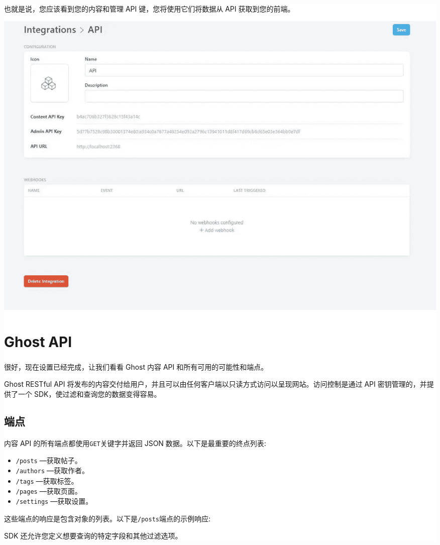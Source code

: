 也就是说，您应该看到您的内容和管理 API 键，您将使用它们将数据从 API 获取到您的前端。

![](img/82331ca2e6e8cb4b8efc07725a7dced4.png)

# Ghost API

很好，现在设置已经完成，让我们看看 Ghost 内容 API 和所有可用的可能性和端点。

Ghost RESTful API 将发布的内容交付给用户，并且可以由任何客户端以只读方式访问以呈现网站。访问控制是通过 API 密钥管理的，并提供了一个 SDK，使过滤和查询您的数据变得容易。

## 端点

内容 API 的所有端点都使用`GET`关键字并返回 JSON 数据。以下是最重要的终点列表:

*   `/posts` —获取帖子。
*   `/authors` —获取作者。
*   `/tags` —获取标签。
*   `/pages` —获取页面。
*   `/settings` —获取设置。

这些端点的响应是包含对象的列表。以下是`/posts`端点的示例响应:

SDK 还允许您定义想要查询的特定字段和其他过滤选项。
